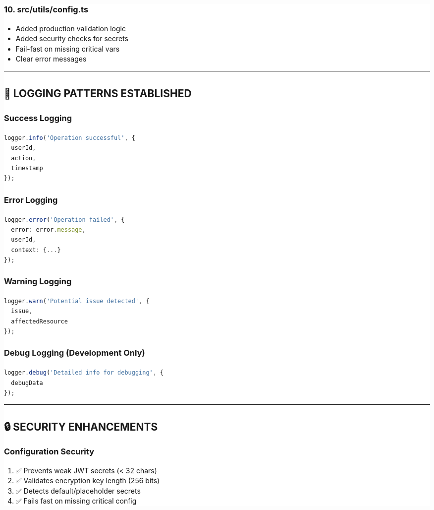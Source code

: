 ### **10. src/utils/config.ts**
- Added production validation logic
- Added security checks for secrets
- Fail-fast on missing critical vars
- Clear error messages

---

## 🎯 **LOGGING PATTERNS ESTABLISHED**

### **Success Logging**
```typescript
logger.info('Operation successful', { 
  userId, 
  action, 
  timestamp 
});
```

### **Error Logging**
```typescript
logger.error('Operation failed', { 
  error: error.message,
  userId,
  context: {...}
});
```

### **Warning Logging**
```typescript
logger.warn('Potential issue detected', { 
  issue,
  affectedResource 
});
```

### **Debug Logging (Development Only)**
```typescript
logger.debug('Detailed info for debugging', { 
  debugData 
});
```

---

## 🔒 **SECURITY ENHANCEMENTS**

### **Configuration Security**
1. ✅ Prevents weak JWT secrets (< 32 chars)
2. ✅ Validates encryption key length (256 bits)
3. ✅ Detects default/placeholder secrets
4. ✅ Fails fast on missing critical config

